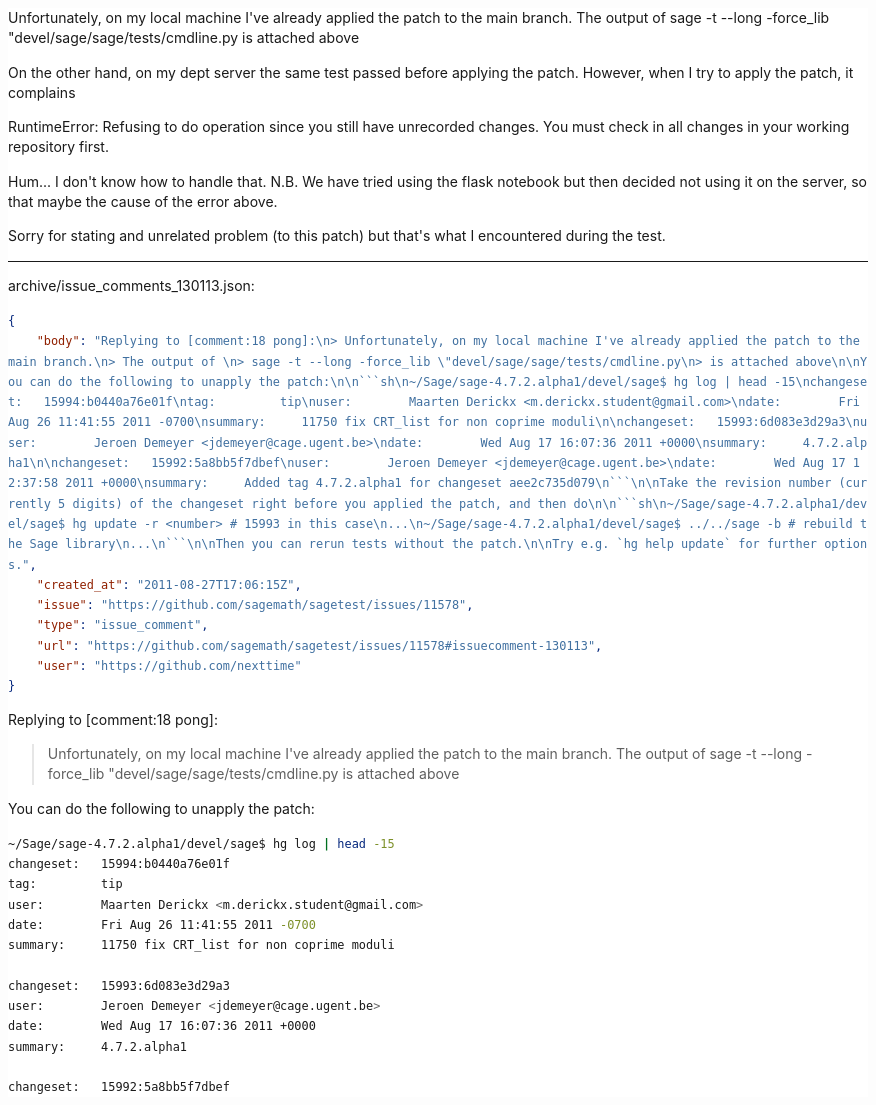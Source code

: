 Unfortunately, on my local machine I've already applied the patch to the main branch.
The output of 
sage -t --long -force_lib "devel/sage/sage/tests/cmdline.py
is attached above

On the other hand, on my dept server the same test passed before applying the patch.
However, when I try to apply the patch, it complains

RuntimeError: Refusing to do operation since you still have unrecorded changes. 
You must check in all changes in your working repository first.

Hum... I don't know how to handle that.
N.B. We have tried using the flask notebook but then decided not using it on the server, so that maybe the cause of the error above.

Sorry for stating and unrelated problem (to this patch) but that's what I encountered during the test.



---

archive/issue_comments_130113.json:
```json
{
    "body": "Replying to [comment:18 pong]:\n> Unfortunately, on my local machine I've already applied the patch to the main branch.\n> The output of \n> sage -t --long -force_lib \"devel/sage/sage/tests/cmdline.py\n> is attached above\n\nYou can do the following to unapply the patch:\n\n```sh\n~/Sage/sage-4.7.2.alpha1/devel/sage$ hg log | head -15\nchangeset:   15994:b0440a76e01f\ntag:         tip\nuser:        Maarten Derickx <m.derickx.student@gmail.com>\ndate:        Fri Aug 26 11:41:55 2011 -0700\nsummary:     11750 fix CRT_list for non coprime moduli\n\nchangeset:   15993:6d083e3d29a3\nuser:        Jeroen Demeyer <jdemeyer@cage.ugent.be>\ndate:        Wed Aug 17 16:07:36 2011 +0000\nsummary:     4.7.2.alpha1\n\nchangeset:   15992:5a8bb5f7dbef\nuser:        Jeroen Demeyer <jdemeyer@cage.ugent.be>\ndate:        Wed Aug 17 12:37:58 2011 +0000\nsummary:     Added tag 4.7.2.alpha1 for changeset aee2c735d079\n```\n\nTake the revision number (currently 5 digits) of the changeset right before you applied the patch, and then do\n\n```sh\n~/Sage/sage-4.7.2.alpha1/devel/sage$ hg update -r <number> # 15993 in this case\n...\n~/Sage/sage-4.7.2.alpha1/devel/sage$ ../../sage -b # rebuild the Sage library\n...\n```\n\nThen you can rerun tests without the patch.\n\nTry e.g. `hg help update` for further options.",
    "created_at": "2011-08-27T17:06:15Z",
    "issue": "https://github.com/sagemath/sagetest/issues/11578",
    "type": "issue_comment",
    "url": "https://github.com/sagemath/sagetest/issues/11578#issuecomment-130113",
    "user": "https://github.com/nexttime"
}
```

Replying to [comment:18 pong]:
> Unfortunately, on my local machine I've already applied the patch to the main branch.
> The output of 
> sage -t --long -force_lib "devel/sage/sage/tests/cmdline.py
> is attached above

You can do the following to unapply the patch:

```sh
~/Sage/sage-4.7.2.alpha1/devel/sage$ hg log | head -15
changeset:   15994:b0440a76e01f
tag:         tip
user:        Maarten Derickx <m.derickx.student@gmail.com>
date:        Fri Aug 26 11:41:55 2011 -0700
summary:     11750 fix CRT_list for non coprime moduli

changeset:   15993:6d083e3d29a3
user:        Jeroen Demeyer <jdemeyer@cage.ugent.be>
date:        Wed Aug 17 16:07:36 2011 +0000
summary:     4.7.2.alpha1

changeset:   15992:5a8bb5f7dbef
```